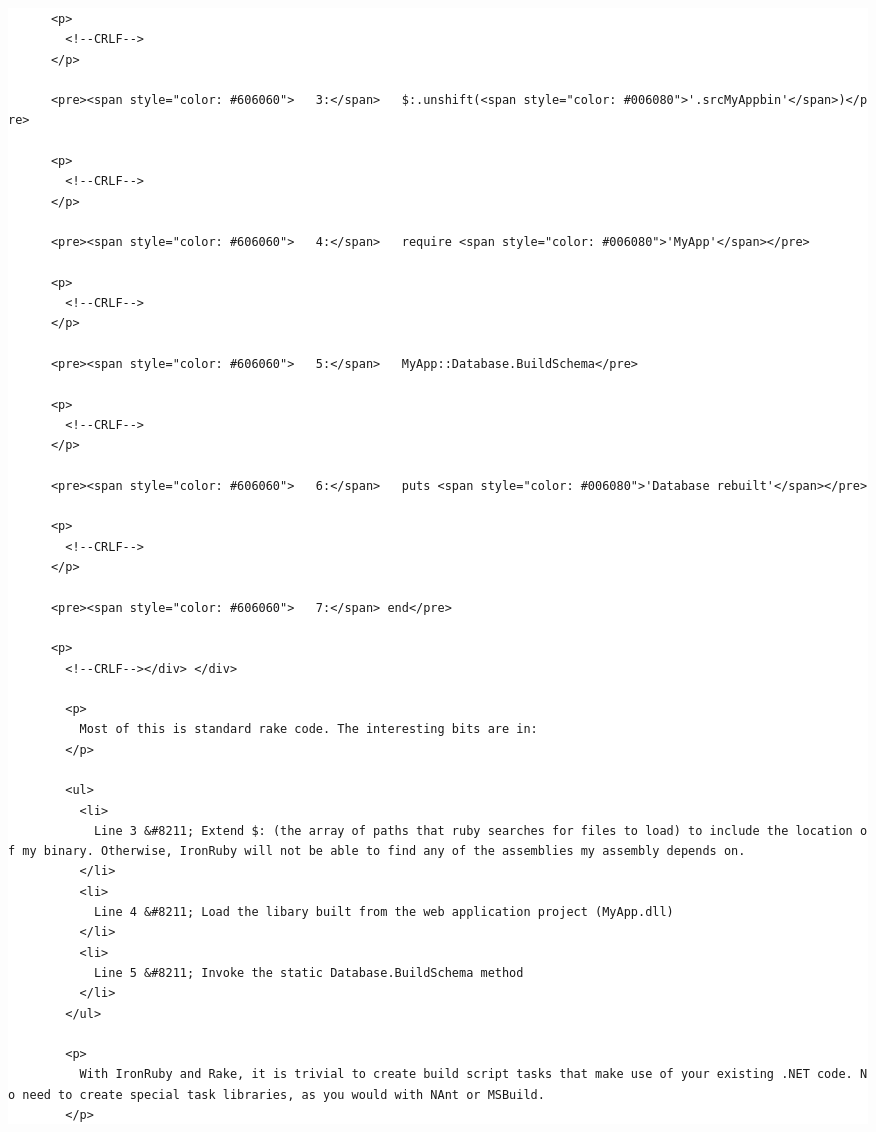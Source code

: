           <p>
            <!--CRLF-->
          </p>
          
          <pre><span style="color: #606060">   3:</span>   $:.unshift(<span style="color: #006080">'.srcMyAppbin'</span>)</pre>
          
          <p>
            <!--CRLF-->
          </p>
          
          <pre><span style="color: #606060">   4:</span>   require <span style="color: #006080">'MyApp'</span></pre>
          
          <p>
            <!--CRLF-->
          </p>
          
          <pre><span style="color: #606060">   5:</span>   MyApp::Database.BuildSchema</pre>
          
          <p>
            <!--CRLF-->
          </p>
          
          <pre><span style="color: #606060">   6:</span>   puts <span style="color: #006080">'Database rebuilt'</span></pre>
          
          <p>
            <!--CRLF-->
          </p>
          
          <pre><span style="color: #606060">   7:</span> end</pre>
          
          <p>
            <!--CRLF--></div> </div> 
            
            <p>
              Most of this is standard rake code. The interesting bits are in:
            </p>
            
            <ul>
              <li>
                Line 3 &#8211; Extend $: (the array of paths that ruby searches for files to load) to include the location of my binary. Otherwise, IronRuby will not be able to find any of the assemblies my assembly depends on.
              </li>
              <li>
                Line 4 &#8211; Load the libary built from the web application project (MyApp.dll)
              </li>
              <li>
                Line 5 &#8211; Invoke the static Database.BuildSchema method
              </li>
            </ul>
            
            <p>
              With IronRuby and Rake, it is trivial to create build script tasks that make use of your existing .NET code. No need to create special task libraries, as you would with NAnt or MSBuild.
            </p>